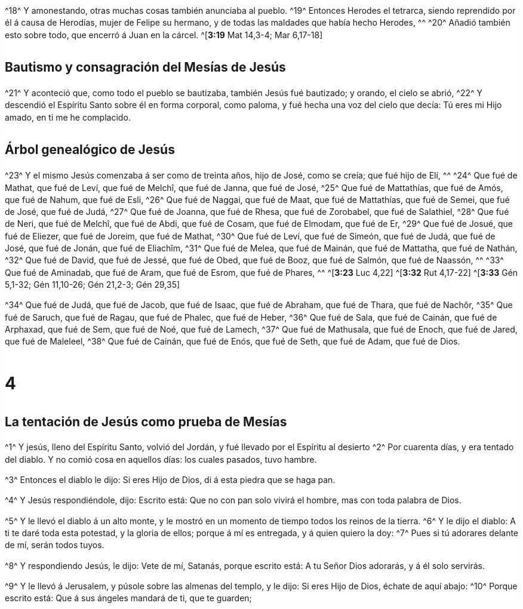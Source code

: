 ^18^ Y amonestando, otras muchas cosas también anunciaba al pueblo. ^19^ Entonces Herodes el tetrarca, siendo reprendido por él á causa de Herodías, mujer de Felipe su hermano, y de todas las maldades que había hecho Herodes, ^^ ^20^ Añadió también esto sobre todo, que encerró á Juan en la cárcel. 
^[**3:19** Mat 14,3-4; Mar 6,17-18]

## Bautismo y consagración del Mesías de Jesús
^21^ Y aconteció que, como todo el pueblo se bautizaba, también Jesús fué bautizado; y orando, el cielo se abrió, ^22^ Y descendió el Espíritu Santo sobre él en forma corporal, como paloma, y fué hecha una voz del cielo que decía: Tú eres mi Hijo amado, en ti me he complacido. 

## Árbol genealógico de Jesús
^23^ Y el mismo Jesús comenzaba á ser como de treinta años, hijo de José, como se creía; que fué hijo de Elí, ^^ ^24^ Que fué de Mathat, que fué de Leví, que fué de Melchî, que fué de Janna, que fué de José, ^25^ Que fué de Mattathías, que fué de Amós, que fué de Nahum, que fué de Esli, ^26^ Que fué de Naggai, que fué de Maat, que fué de Mattathías, que fué de Semei, que fué de José, que fué de Judá, ^27^ Que fué de Joanna, que fué de Rhesa, que fué de Zorobabel, que fué de Salathiel, ^28^ Que fué de Neri, que fué de Melchî, que fué de Abdi, que fué de Cosam, que fué de Elmodam, que fué de Er, ^29^ Que fué de Josué, que fué de Eliezer, que fué de Joreim, que fué de Mathat, ^30^ Que fué de Leví, que fué de Simeón, que fué de Judá, que fué de José, que fué de Jonán, que fué de Eliachîm, ^31^ Que fué de Melea, que fué de Mainán, que fué de Mattatha, que fué de Nathán, ^32^ Que fué de David, que fué de Jessé, que fué de Obed, que fué de Booz, que fué de Salmón, que fué de Naassón, ^^ ^33^ Que fué de Aminadab, que fué de Aram, que fué de Esrom, que fué de Phares, ^^ 
^[**3:23** Luc 4,22] ^[**3:32** Rut 4,17-22] ^[**3:33** Gén 5,1-32; Gén 11,10-26; Gén 21,2-3; Gén 29,35]

^34^ Que fué de Judá, que fué de Jacob, que fué de Isaac, que fué de Abraham, que fué de Thara, que fué de Nachôr, ^35^ Que fué de Saruch, que fué de Ragau, que fué de Phalec, que fué de Heber, ^36^ Que fué de Sala, que fué de Cainán, que fué de Arphaxad, que fué de Sem, que fué de Noé, que fué de Lamech, ^37^ Que fué de Mathusala, que fué de Enoch, que fué de Jared, que fué de Maleleel, ^38^ Que fué de Cainán, que fué de Enós, que fué de Seth, que fué de Adam, que fué de Dios. 

# 4 
## La tentación de Jesús como prueba de Mesías
^1^ Y jesús, lleno del Espíritu Santo, volvió del Jordán, y fué llevado por el Espíritu al desierto ^2^ Por cuarenta días, y era tentado del diablo. Y no comió cosa en aquellos días: los cuales pasados, tuvo hambre. 

^3^ Entonces el diablo le dijo: Si eres Hijo de Dios, di á esta piedra que se haga pan. 

^4^ Y Jesús respondiéndole, dijo: Escrito está: Que no con pan solo vivirá el hombre, mas con toda palabra de Dios. 

^5^ Y le llevó el diablo á un alto monte, y le mostró en un momento de tiempo todos los reinos de la tierra. ^6^ Y le dijo el diablo: A ti te daré toda esta potestad, y la gloria de ellos; porque á mí es entregada, y á quien quiero la doy: ^7^ Pues si tú adorares delante de mí, serán todos tuyos. 

^8^ Y respondiendo Jesús, le dijo: Vete de mí, Satanás, porque escrito está: A tu Señor Dios adorarás, y á él solo servirás. 

^9^ Y le llevó á Jerusalem, y púsole sobre las almenas del templo, y le dijo: Si eres Hijo de Dios, échate de aquí abajo: ^10^ Porque escrito está: Que á sus ángeles mandará de ti, que te guarden; 
